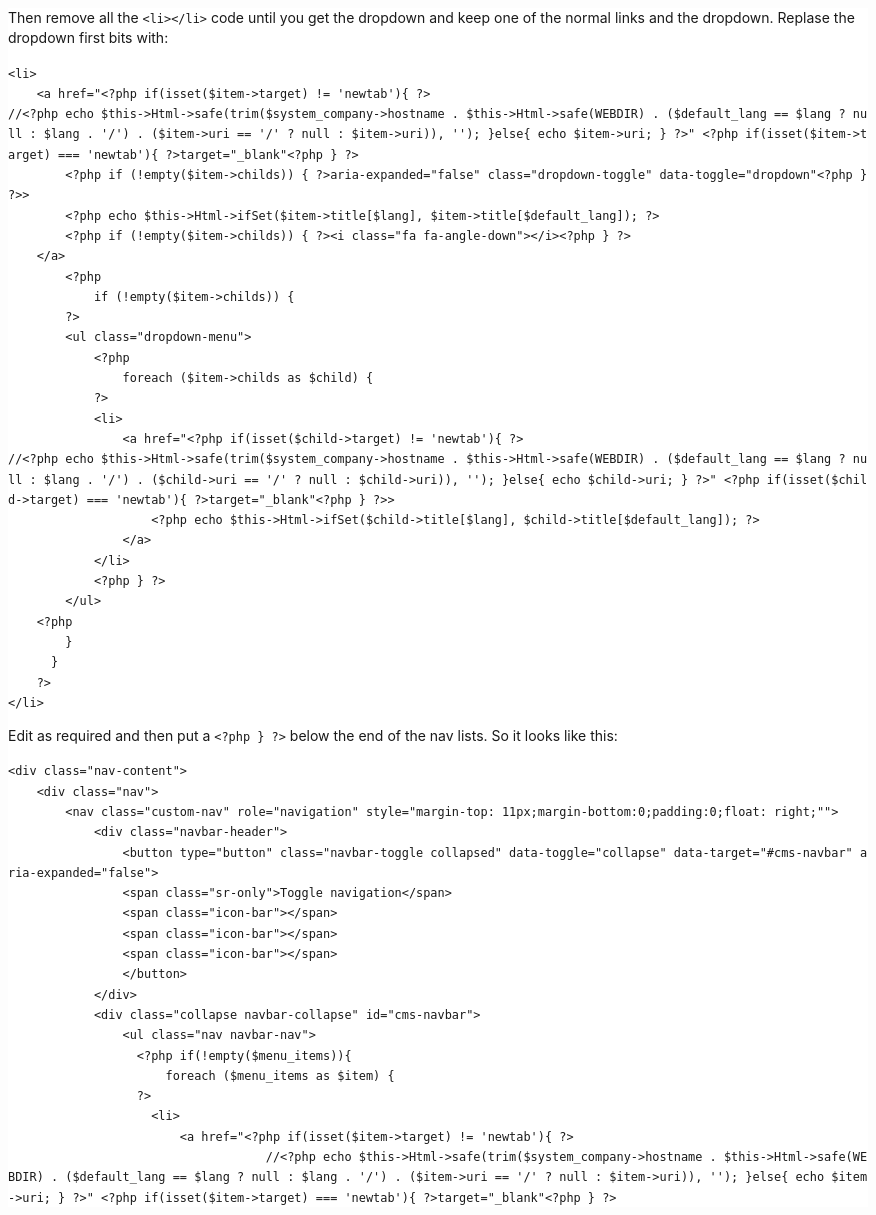 Then remove all the `<li></li>` code until you get the dropdown and keep one of the normal links and the dropdown.
Replase the dropdown first bits with:
```
<li>
    <a href="<?php if(isset($item->target) != 'newtab'){ ?>
//<?php echo $this->Html->safe(trim($system_company->hostname . $this->Html->safe(WEBDIR) . ($default_lang == $lang ? null : $lang . '/') . ($item->uri == '/' ? null : $item->uri)), ''); }else{ echo $item->uri; } ?>" <?php if(isset($item->target) === 'newtab'){ ?>target="_blank"<?php } ?>
        <?php if (!empty($item->childs)) { ?>aria-expanded="false" class="dropdown-toggle" data-toggle="dropdown"<?php } ?>>
        <?php echo $this->Html->ifSet($item->title[$lang], $item->title[$default_lang]); ?>
        <?php if (!empty($item->childs)) { ?><i class="fa fa-angle-down"></i><?php } ?>
    </a>
        <?php
            if (!empty($item->childs)) {
        ?>
        <ul class="dropdown-menu">
            <?php
                foreach ($item->childs as $child) {
            ?>
            <li>
                <a href="<?php if(isset($child->target) != 'newtab'){ ?>
//<?php echo $this->Html->safe(trim($system_company->hostname . $this->Html->safe(WEBDIR) . ($default_lang == $lang ? null : $lang . '/') . ($child->uri == '/' ? null : $child->uri)), ''); }else{ echo $child->uri; } ?>" <?php if(isset($child->target) === 'newtab'){ ?>target="_blank"<?php } ?>>
                    <?php echo $this->Html->ifSet($child->title[$lang], $child->title[$default_lang]); ?>
                </a>
            </li>
            <?php } ?>
        </ul>
    <?php
        }
      }
    ?>
</li>
```
Edit as required and then put a `<?php } ?>` below the end of the nav lists. So it looks like this:

```
<div class="nav-content">
    <div class="nav">
        <nav class="custom-nav" role="navigation" style="margin-top: 11px;margin-bottom:0;padding:0;float: right;"">
            <div class="navbar-header">
                <button type="button" class="navbar-toggle collapsed" data-toggle="collapse" data-target="#cms-navbar" aria-expanded="false">
                <span class="sr-only">Toggle navigation</span>
                <span class="icon-bar"></span>
                <span class="icon-bar"></span>
                <span class="icon-bar"></span>
                </button>
            </div>
            <div class="collapse navbar-collapse" id="cms-navbar">
                <ul class="nav navbar-nav">
                  <?php if(!empty($menu_items)){
                      foreach ($menu_items as $item) {
                  ?>
                    <li>
                        <a href="<?php if(isset($item->target) != 'newtab'){ ?>
									//<?php echo $this->Html->safe(trim($system_company->hostname . $this->Html->safe(WEBDIR) . ($default_lang == $lang ? null : $lang . '/') . ($item->uri == '/' ? null : $item->uri)), ''); }else{ echo $item->uri; } ?>" <?php if(isset($item->target) === 'newtab'){ ?>target="_blank"<?php } ?>
```